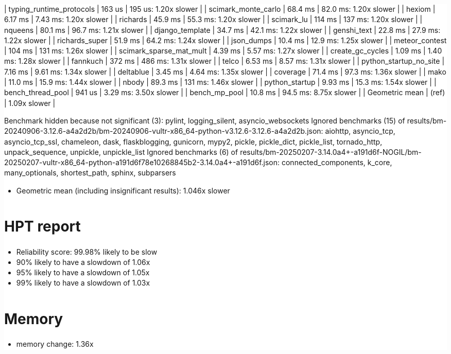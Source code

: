 | typing_runtime_protocols   | 163 us                                                 | 195 us: 1.20x slower                                                   |
| scimark_monte_carlo        | 68.4 ms                                                | 82.0 ms: 1.20x slower                                                  |
| hexiom                     | 6.17 ms                                                | 7.43 ms: 1.20x slower                                                  |
| richards                   | 45.9 ms                                                | 55.3 ms: 1.20x slower                                                  |
| scimark_lu                 | 114 ms                                                 | 137 ms: 1.20x slower                                                   |
| nqueens                    | 80.1 ms                                                | 96.7 ms: 1.21x slower                                                  |
| django_template            | 34.7 ms                                                | 42.1 ms: 1.22x slower                                                  |
| genshi_text                | 22.8 ms                                                | 27.9 ms: 1.22x slower                                                  |
| richards_super             | 51.9 ms                                                | 64.2 ms: 1.24x slower                                                  |
| json_dumps                 | 10.4 ms                                                | 12.9 ms: 1.25x slower                                                  |
| meteor_contest             | 104 ms                                                 | 131 ms: 1.26x slower                                                   |
| scimark_sparse_mat_mult    | 4.39 ms                                                | 5.57 ms: 1.27x slower                                                  |
| create_gc_cycles           | 1.09 ms                                                | 1.40 ms: 1.28x slower                                                  |
| fannkuch                   | 372 ms                                                 | 486 ms: 1.31x slower                                                   |
| telco                      | 6.53 ms                                                | 8.57 ms: 1.31x slower                                                  |
| python_startup_no_site     | 7.16 ms                                                | 9.61 ms: 1.34x slower                                                  |
| deltablue                  | 3.45 ms                                                | 4.64 ms: 1.35x slower                                                  |
| coverage                   | 71.4 ms                                                | 97.3 ms: 1.36x slower                                                  |
| mako                       | 11.0 ms                                                | 15.9 ms: 1.44x slower                                                  |
| nbody                      | 89.3 ms                                                | 131 ms: 1.46x slower                                                   |
| python_startup             | 9.93 ms                                                | 15.3 ms: 1.54x slower                                                  |
| bench_thread_pool          | 941 us                                                 | 3.29 ms: 3.50x slower                                                  |
| bench_mp_pool              | 10.8 ms                                                | 94.5 ms: 8.75x slower                                                  |
| Geometric mean             | (ref)                                                  | 1.09x slower                                                           |

Benchmark hidden because not significant (3): pylint, logging_silent, asyncio_websockets
Ignored benchmarks (15) of results/bm-20240906-3.12.6-a4a2d2b/bm-20240906-vultr-x86_64-python-v3.12.6-3.12.6-a4a2d2b.json: aiohttp, asyncio_tcp, asyncio_tcp_ssl, chameleon, dask, flaskblogging, gunicorn, mypy2, pickle, pickle_dict, pickle_list, tornado_http, unpack_sequence, unpickle, unpickle_list
Ignored benchmarks (6) of results/bm-20250207-3.14.0a4+-a191d6f-NOGIL/bm-20250207-vultr-x86_64-python-a191d6f78e10268845b2-3.14.0a4+-a191d6f.json: connected_components, k_core, many_optionals, shortest_path, sphinx, subparsers

- Geometric mean (including insignificant results): 1.046x slower

# HPT report

- Reliability score: 99.98% likely to be slow
- 90% likely to have a slowdown of 1.06x
- 95% likely to have a slowdown of 1.05x
- 99% likely to have a slowdown of 1.03x

# Memory
- memory change: 1.36x